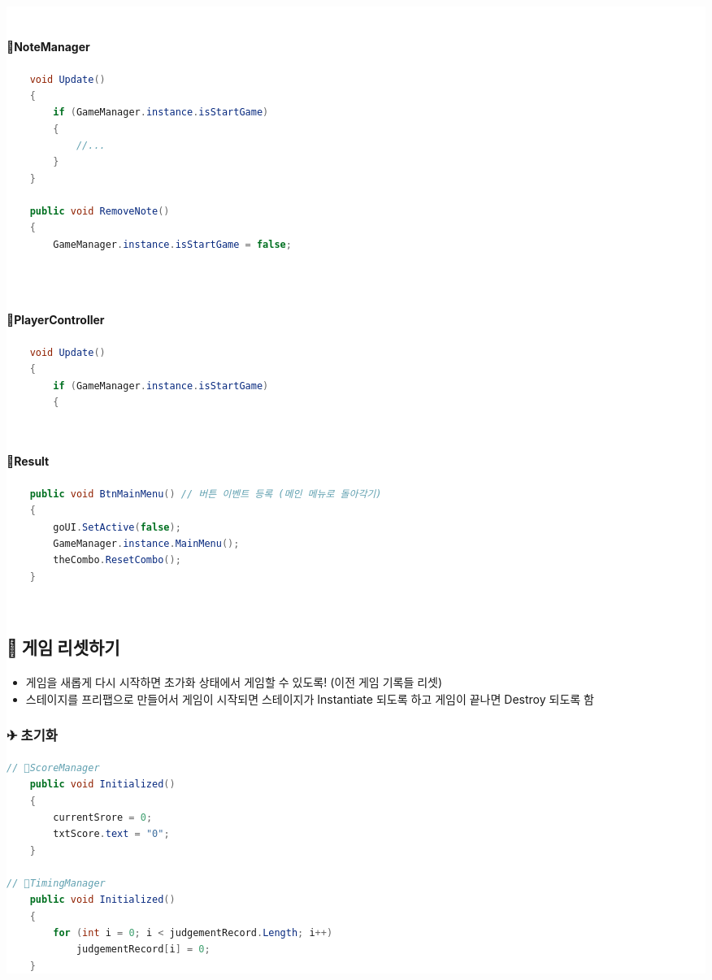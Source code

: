 <br>

#### 📜NoteManager

```c#
    void Update()
    {
        if (GameManager.instance.isStartGame)
        {
            //...  
        }
    }

    public void RemoveNote()
    {
        GameManager.instance.isStartGame = false;
```

<br>


<br>

#### 📜PlayerController

```c#
    void Update()
    {
        if (GameManager.instance.isStartGame)
        {
```


<br>

#### 📜Result

```c#
    public void BtnMainMenu() // 버튼 이벤트 등록 (메인 메뉴로 돌아각기)
    {
        goUI.SetActive(false);
        GameManager.instance.MainMenu();
        theCombo.ResetCombo();
    }
```

<br>


## 🚀 게임 리셋하기

- 게임을 새롭게 다시 시작하면 초가화 상태에서 게임할 수 있도록! (이전 게임 기록들 리셋)
- 스테이지를 프리팹으로 만들어서 게임이 시작되면 스테이지가 Instantiate 되도록 하고 게임이 끝나면 Destroy 되도록 함

### ✈ 초기화

```c#
// 📜ScoreManager
    public void Initialized()
    {
        currentSrore = 0;
        txtScore.text = "0";
    }

// 📜TimingManager
    public void Initialized()
    {
        for (int i = 0; i < judgementRecord.Length; i++)
            judgementRecord[i] = 0;
    }
```